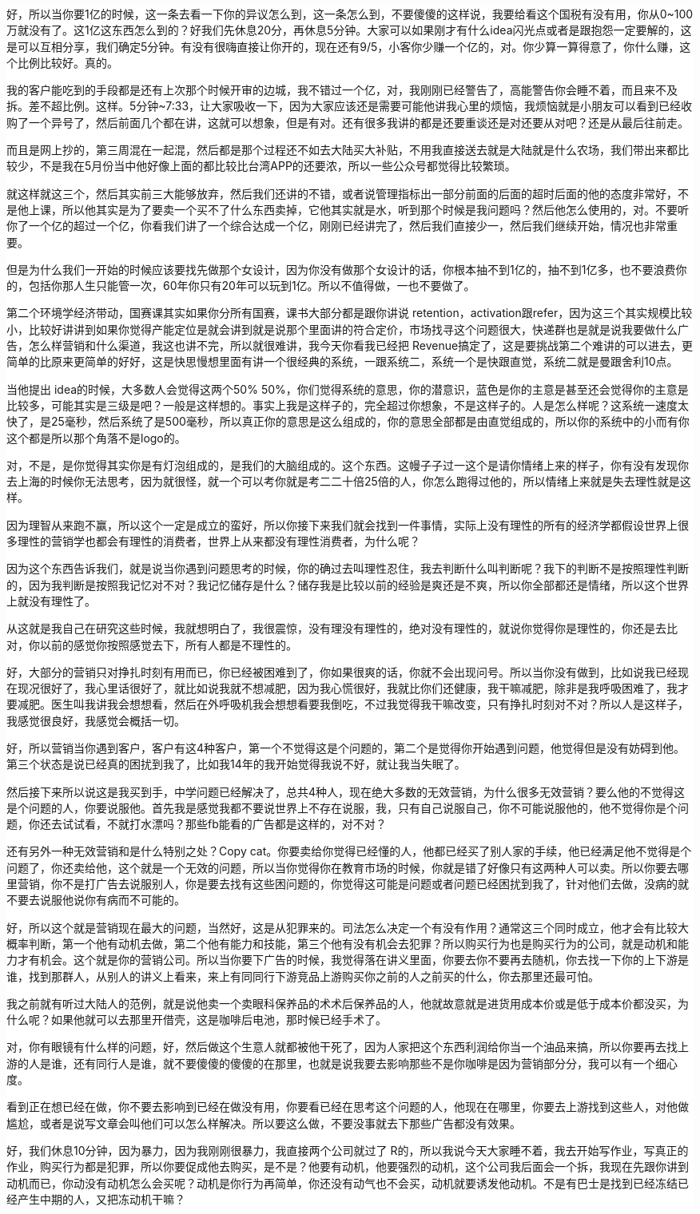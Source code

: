 好，所以当你要1亿的时候，这一条去看一下你的异议怎么到，这一条怎么到，不要傻傻的这样说，我要给看这个国税有没有用，你从0~100万就没有了。这1亿这东西怎么到的？好我们先休息20分，再休息5分钟。大家可以如果刚才有什么idea闪光点或者是跟抱怨一定要解的，这是可以互相分享，我们确定5分钟。有没有很嗨直接让你开的，现在还有9/5，小客你少赚一个亿的，对。你少算一算得意了，你什么赚，这个比例比较好。真的。

我的客户能吃到的手段都是还有上次那个时候开审的边城，我不错过一个亿，对，我刚刚已经警告了，高能警告你会睡不着，而且来不及拆。差不超比例。这样。5分钟~7:33，让大家吸收一下，因为大家应该还是需要可能他讲我心里的烦恼，我烦恼就是小朋友可以看到已经收购了一个异号了，然后前面几个都在讲，这就可以想象，但是有对。还有很多我讲的都是还要重谈还是对还要从对吧？还是从最后往前走。

而且是网上抄的，第三周混在一起混，然后都是那个过程还不如去大陆买大补贴，不用我直接送去就是大陆就是什么农场，我们带出来都比较少，不是我在5月份当中他好像上面的都比较比台湾APP的还要浓，所以一些公众号都觉得比较繁琐。

就这样就这三个，然后其实前三大能够放弃，然后我们还讲的不错，或者说管理指标出一部分前面的后面的超时后面的他的态度非常好，不是他上课，所以他其实是为了要卖一个买不了什么东西卖掉，它他其实就是水，听到那个时候是我问题吗？然后他怎么使用的，对。不要听你了一个亿的超过一个亿，你看我们讲了一个综合达成一个亿，刚刚已经讲完了，然后我们直接少一，然后我们继续开始，情况也非常重要。

但是为什么我们一开始的时候应该要找先做那个女设计，因为你没有做那个女设计的话，你根本抽不到1亿的，抽不到1亿多，也不要浪费你的，包括你那人生只能管一次，60年你只有20年可以玩到1亿。所以不值得做，一也不要做了。

第二个环境学经济带动，国赛课其实如果你分所有国赛，课书大部分都是跟你讲说 retention，activation跟refer，因为这三个其实规模比较小，比较好讲讲到如果你觉得产能定位是就会讲到就是说那个里面讲的符合定价，市场找寻这个问题很大，快递群也是就是说我要做什么广告，怎么样营销和什么渠道，我这也讲不完，所以就很难讲，我今天你看我已经把 Revenue搞定了，这是要挑战第二个难讲的可以进去，更简单的比原来更简单的好好，这是快思慢想里面有讲一个很经典的系统，一跟系统二，系统一个是快跟直觉，系统二就是曼跟舍利10点。

当他提出 idea的时候，大多数人会觉得这两个50% 50%，你们觉得系统的意思，你的潜意识，蓝色是你的主意是甚至还会觉得你的主意是比较多，可能其实是三级是吧？一般是这样想的。事实上我是这样子的，完全超过你想象，不是这样子的。人是怎么样呢？这系统一速度太快了，是25毫秒，然后系统了是500毫秒，所以真正你的意思是这么组成的，你的意思全部都是由直觉组成的，所以你的系统中的小而有你这个都是所以那个角落不是logo的。

对，不是，是你觉得其实你是有灯泡组成的，是我们的大脑组成的。这个东西。这幔子子过一这个是请你情绪上来的样子，你有没有发现你去上海的时候你无法思考，因为就很怪，就一个可以考你就是考二二十倍25倍的人，你怎么跑得过他的，所以情绪上来就是失去理性就是这样。

因为理智从来跑不赢，所以这个一定是成立的蛮好，所以你接下来我们就会找到一件事情，实际上没有理性的所有的经济学都假设世界上很多理性的营销学也都会有理性的消费者，世界上从来都没有理性消费者，为什么呢？

因为这个东西告诉我们，就是说当你遇到问题思考的时候，你的确过去叫理性忍住，我去判断什么叫判断呢？我下的判断不是按照理性判断的，因为我判断是按照我记忆对不对？我记忆储存是什么？储存我是比较以前的经验是爽还是不爽，所以你全部都还是情绪，所以这个世界上就没有理性了。

从这就是我自己在研究这些时候，我就想明白了，我很震惊，没有理没有理性的，绝对没有理性的，就说你觉得你是理性的，你还是去比对，你以前的感觉你按照感觉去下，所有人都是不理性的。

好，大部分的营销只对挣扎时刻有用而已，你已经被困难到了，你如果很爽的话，你就不会出现问号。所以当你没有做到，比如说我已经现在现况很好了，我心里话很好了，就比如说我就不想减肥，因为我心慌很好，我就比你们还健康，我干嘛减肥，除非是我呼吸困难了，我才要减肥。医生叫我讲我会想想看，然后在外呼吸机我会想想看要我倒吃，不过我觉得我干嘛改变，只有挣扎时刻对不对？所以人是这样子，我感觉很良好，我感觉会概括一切。

好，所以营销当你遇到客户，客户有这4种客户，第一个不觉得这是个问题的，第二个是觉得你开始遇到问题，他觉得但是没有妨碍到他。第三个状态是说已经真的困扰到我了，比如我14年的我开始觉得我说不好，就让我当失眠了。

然后接下来所以说这是我买到手，中学问题已经解决了，总共4种人，现在绝大多数的无效营销，为什么很多无效营销？要么他的不觉得这是个问题的人，你要说服他。首先我是感觉我都不要说世界上不存在说服，我，只有自己说服自己，你不可能说服他的，他不觉得你是个问题，你还去试试看，不就打水漂吗？那些fb能看的广告都是这样的，对不对？

还有另外一种无效营销和是什么特别之处？Copy cat。你要卖给你觉得已经懂的人，他都已经买了别人家的手续，他已经满足他不觉得是个问题了，你还卖给他，这个就是一个无效的问题，所以当你觉得你在教育市场的时候，你就是错了好像只有这两种人可以卖。所以你要去哪里营销，你不是打广告去说服别人，你是要去找有这些困问题的，你觉得这可能是问题或者问题已经困扰到我了，针对他们去做，没病的就不要去说服他说你有病而不可能的。

好，所以这个就是营销现在最大的问题，当然好，这是从犯罪来的。司法怎么决定一个有没有作用？通常这三个同时成立，他才会有比较大概率判断，第一个他有动机去做，第二个他有能力和技能，第三个他有没有机会去犯罪？所以购买行为也是购买行为的公司，就是动机和能力才有机会。这个就是你的营销公司。所以当你要下广告的时候，我觉得落在讲义里面，你要去你不要再去随机，你去找一下你的上下游是谁，找到那群人，从别人的讲义上看来，来上有同同行下游竞品上游购买你之前的人之前买的什么，你去那里还最可怕。

我之前就有听过大陆人的范例，就是说他卖一个卖眼科保养品的术术后保养品的人，他就故意就是进货用成本价或是低于成本价都没买，为什么呢？如果他就可以去那里开借壳，这是咖啡后电池，那时候已经手术了。

对，你有眼镜有什么样的问题，好，然后做这个生意人就都被他干死了，因为人家把这个东西利润给你当一个油品来搞，所以你要再去找上游的人是谁，还有同行人是谁，就不要傻傻的傻傻的在那里，也就是说我要去影响那些不是你咖啡是因为营销部分分，我可以有一个细心度。

看到正在想已经在做，你不要去影响到已经在做没有用，你要看已经在思考这个问题的人，他现在在哪里，你要去上游找到这些人，对他做尴尬，或者是说写文章会叫他们可以怎么样解决。所以要这么做，不要没事就去下那些广告都没有效果。

好，我们休息10分钟，因为暴力，因为我刚刚很暴力，我直接两个公司就过了 R的，所以我说今天大家睡不着，我去开始写作业，写真正的作业，购买行为都是犯罪，所以你要促成他去购买，是不是？他要有动机，他要强烈的动机，这个公司我后面会一个拆，我现在先跟你讲到动机而已，你动没有动机怎么会买呢？动机是你行为再简单，你还没有动气也不会买，动机就要诱发他动机。不是有巴士是找到已经冻结已经产生中期的人，又把冻动机干嘛？
